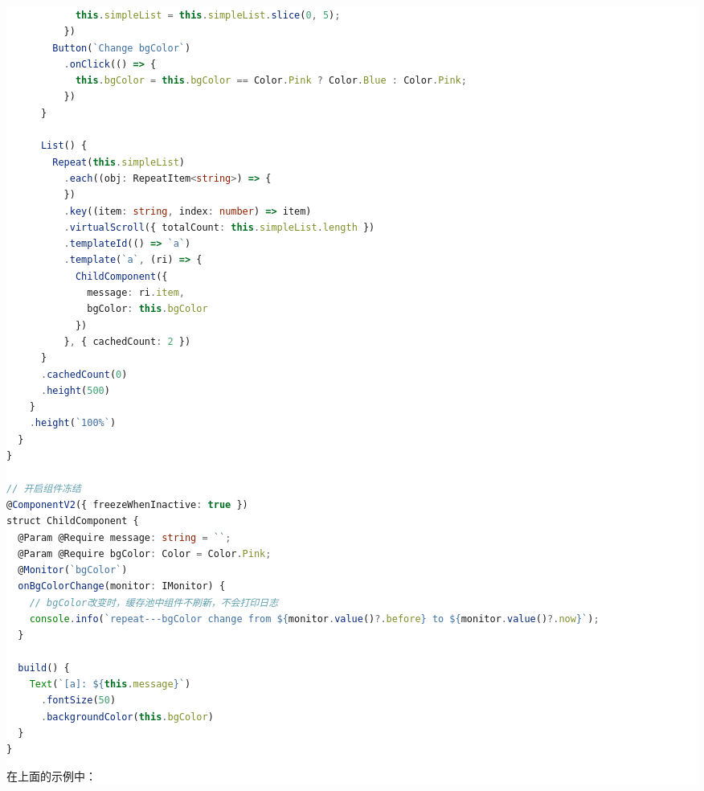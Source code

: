 ```ts
            this.simpleList = this.simpleList.slice(0, 5);
          })
        Button(`Change bgColor`)
          .onClick(() => {
            this.bgColor = this.bgColor == Color.Pink ? Color.Blue : Color.Pink;
          })
      }

      List() {
        Repeat(this.simpleList)
          .each((obj: RepeatItem<string>) => {
          })
          .key((item: string, index: number) => item)
          .virtualScroll({ totalCount: this.simpleList.length })
          .templateId(() => `a`)
          .template(`a`, (ri) => {
            ChildComponent({
              message: ri.item,
              bgColor: this.bgColor
            })
          }, { cachedCount: 2 })
      }
      .cachedCount(0)
      .height(500)
    }
    .height(`100%`)
  }
}

// 开启组件冻结
@ComponentV2({ freezeWhenInactive: true })
struct ChildComponent {
  @Param @Require message: string = ``;
  @Param @Require bgColor: Color = Color.Pink;
  @Monitor(`bgColor`)
  onBgColorChange(monitor: IMonitor) {
    // bgColor改变时，缓存池中组件不刷新，不会打印日志
    console.info(`repeat---bgColor change from ${monitor.value()?.before} to ${monitor.value()?.now}`);
  }

  build() {
    Text(`[a]: ${this.message}`)
      .fontSize(50)
      .backgroundColor(this.bgColor)
  }
}
```

在上面的示例中：
